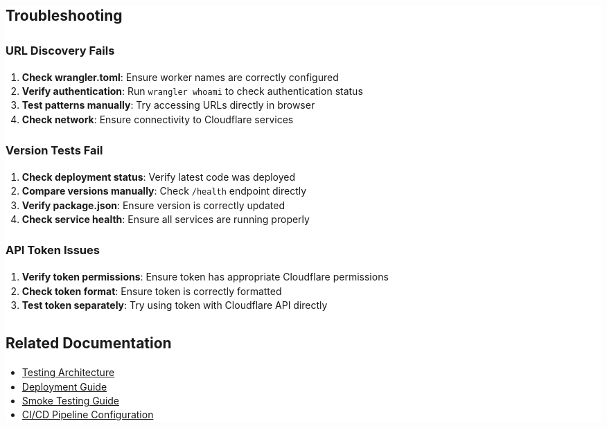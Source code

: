 ## Troubleshooting

### URL Discovery Fails
1. **Check wrangler.toml**: Ensure worker names are correctly configured
2. **Verify authentication**: Run `wrangler whoami` to check authentication status
3. **Test patterns manually**: Try accessing URLs directly in browser
4. **Check network**: Ensure connectivity to Cloudflare services

### Version Tests Fail
1. **Check deployment status**: Verify latest code was deployed
2. **Compare versions manually**: Check `/health` endpoint directly
3. **Verify package.json**: Ensure version is correctly updated
4. **Check service health**: Ensure all services are running properly

### API Token Issues
1. **Verify token permissions**: Ensure token has appropriate Cloudflare permissions
2. **Check token format**: Ensure token is correctly formatted
3. **Test token separately**: Try using token with Cloudflare API directly

## Related Documentation

- [Testing Architecture](../guides/testing/testing-architecture.md)
- [Deployment Guide](../guides/deployment/deployment.md)
- [Smoke Testing Guide](../guides/testing/smoke-testing.md)
- [CI/CD Pipeline Configuration](../guides/deployment/cicd-pipeline.md)